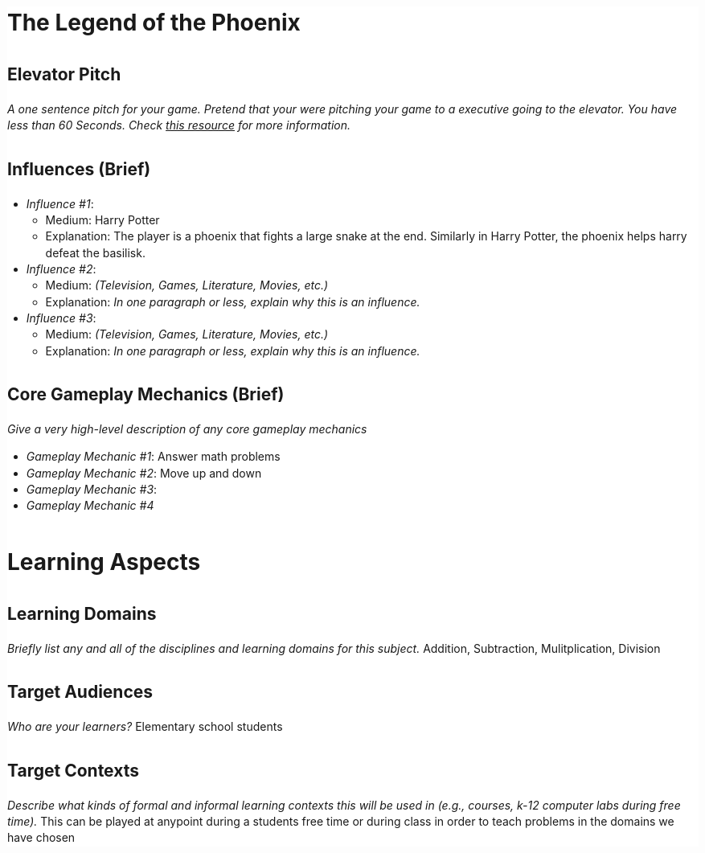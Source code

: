# The Legend of the Phoenix

## Elevator Pitch

*A one sentence pitch for your game. Pretend that your were pitching your game to a executive going to the elevator. You have less than 60 Seconds. Check [this resource](http://www.gameacademy.com/perfecting-indie-games-elevator-pitch/) for more information.*


## Influences (Brief)

- *Influence #1*:
  - Medium: Harry Potter
  - Explanation: The player is a phoenix that fights a large snake at the end. Similarly in Harry Potter, the phoenix helps harry defeat the basilisk.
- *Influence #2*:
  - Medium: *(Television, Games, Literature, Movies, etc.)*
  - Explanation: *In one paragraph or less, explain why this is an influence.*
- *Influence #3*:
  - Medium: *(Television, Games, Literature, Movies, etc.)*
  - Explanation: *In one paragraph or less, explain why this is an influence.*

## Core Gameplay Mechanics (Brief)

*Give a very high-level description of any core gameplay mechanics*

- *Gameplay Mechanic #1*: Answer math problems
- *Gameplay Mechanic #2*: Move up and down
- *Gameplay Mechanic #3*: 
- *Gameplay Mechanic #4*

# Learning Aspects

## Learning Domains

*Briefly list any and all of the disciplines and learning domains for this subject.*
Addition, Subtraction, Mulitplication, Division

## Target Audiences

*Who are your learners?*
Elementary school students

## Target Contexts

*Describe what kinds of formal and informal learning contexts this will be used in (e.g., courses, k-12 computer labs during free time).*
This can be played at anypoint during a students free time or during class in order to teach problems in the domains we have chosen
